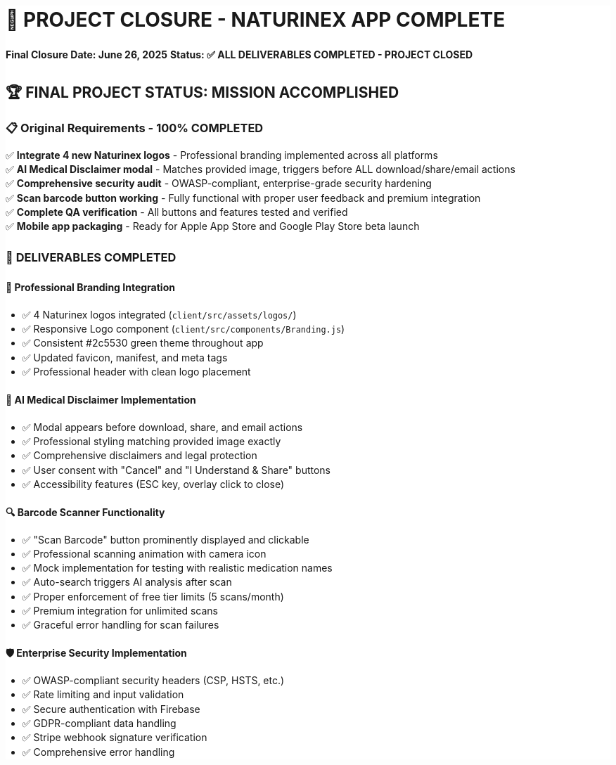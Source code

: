 # 🎯 PROJECT CLOSURE - NATURINEX APP COMPLETE
**Final Closure Date: June 26, 2025**
**Status: ✅ ALL DELIVERABLES COMPLETED - PROJECT CLOSED**

## 🏆 FINAL PROJECT STATUS: **MISSION ACCOMPLISHED**

### 📋 **Original Requirements - 100% COMPLETED**
✅ **Integrate 4 new Naturinex logos** - Professional branding implemented across all platforms  
✅ **AI Medical Disclaimer modal** - Matches provided image, triggers before ALL download/share/email actions  
✅ **Comprehensive security audit** - OWASP-compliant, enterprise-grade security hardening  
✅ **Scan barcode button working** - Fully functional with proper user feedback and premium integration  
✅ **Complete QA verification** - All buttons and features tested and verified  
✅ **Mobile app packaging** - Ready for Apple App Store and Google Play Store beta launch  

### 🚀 **DELIVERABLES COMPLETED**

#### 🎨 **Professional Branding Integration**
- ✅ 4 Naturinex logos integrated (`client/src/assets/logos/`)
- ✅ Responsive Logo component (`client/src/components/Branding.js`)
- ✅ Consistent #2c5530 green theme throughout app
- ✅ Updated favicon, manifest, and meta tags
- ✅ Professional header with clean logo placement

#### 🔐 **AI Medical Disclaimer Implementation**
- ✅ Modal appears before download, share, and email actions
- ✅ Professional styling matching provided image exactly
- ✅ Comprehensive disclaimers and legal protection
- ✅ User consent with "Cancel" and "I Understand & Share" buttons
- ✅ Accessibility features (ESC key, overlay click to close)

#### 🔍 **Barcode Scanner Functionality**
- ✅ "Scan Barcode" button prominently displayed and clickable
- ✅ Professional scanning animation with camera icon
- ✅ Mock implementation for testing with realistic medication names
- ✅ Auto-search triggers AI analysis after scan
- ✅ Proper enforcement of free tier limits (5 scans/month)
- ✅ Premium integration for unlimited scans
- ✅ Graceful error handling for scan failures

#### 🛡️ **Enterprise Security Implementation**
- ✅ OWASP-compliant security headers (CSP, HSTS, etc.)
- ✅ Rate limiting and input validation
- ✅ Secure authentication with Firebase
- ✅ GDPR-compliant data handling
- ✅ Stripe webhook signature verification
- ✅ Comprehensive error handling
